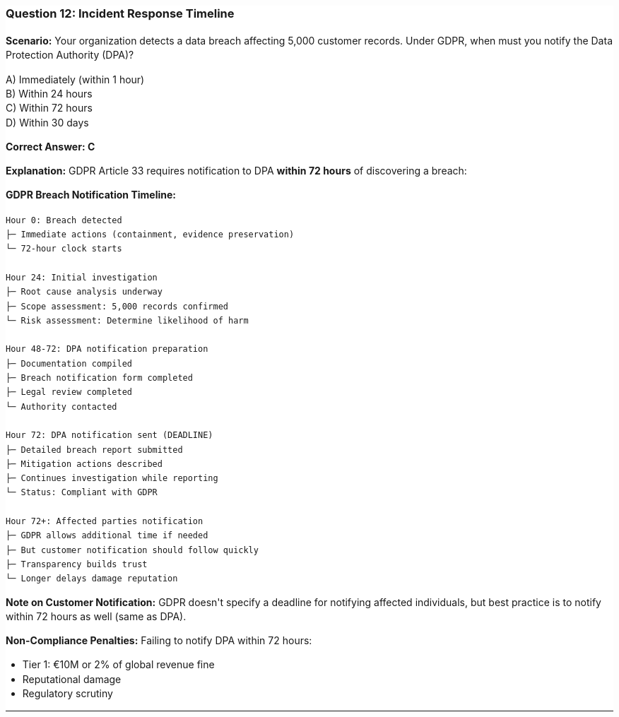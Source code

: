 
### Question 12: Incident Response Timeline

**Scenario:** Your organization detects a data breach affecting 5,000 customer records. Under GDPR, when must you notify the Data Protection Authority (DPA)?

A) Immediately (within 1 hour)  
B) Within 24 hours  
C) Within 72 hours  
D) Within 30 days  

**Correct Answer: C**

**Explanation:**
GDPR Article 33 requires notification to DPA **within 72 hours** of discovering a breach:

**GDPR Breach Notification Timeline:**
```
Hour 0: Breach detected
├─ Immediate actions (containment, evidence preservation)
└─ 72-hour clock starts

Hour 24: Initial investigation
├─ Root cause analysis underway
├─ Scope assessment: 5,000 records confirmed
└─ Risk assessment: Determine likelihood of harm

Hour 48-72: DPA notification preparation
├─ Documentation compiled
├─ Breach notification form completed
├─ Legal review completed
└─ Authority contacted

Hour 72: DPA notification sent (DEADLINE)
├─ Detailed breach report submitted
├─ Mitigation actions described
├─ Continues investigation while reporting
└─ Status: Compliant with GDPR

Hour 72+: Affected parties notification
├─ GDPR allows additional time if needed
├─ But customer notification should follow quickly
├─ Transparency builds trust
└─ Longer delays damage reputation
```

**Note on Customer Notification:** GDPR doesn't specify a deadline for notifying affected individuals, but best practice is to notify within 72 hours as well (same as DPA).

**Non-Compliance Penalties:** Failing to notify DPA within 72 hours:
- Tier 1: €10M or 2% of global revenue fine
- Reputational damage
- Regulatory scrutiny

---
